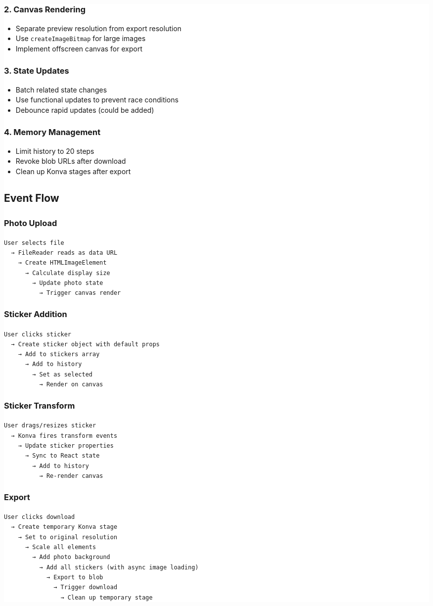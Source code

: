 ### 2. Canvas Rendering
- Separate preview resolution from export resolution
- Use `createImageBitmap` for large images
- Implement offscreen canvas for export

### 3. State Updates
- Batch related state changes
- Use functional updates to prevent race conditions
- Debounce rapid updates (could be added)

### 4. Memory Management
- Limit history to 20 steps
- Revoke blob URLs after download
- Clean up Konva stages after export

## Event Flow

### Photo Upload
```
User selects file
  → FileReader reads as data URL
    → Create HTMLImageElement
      → Calculate display size
        → Update photo state
          → Trigger canvas render
```

### Sticker Addition
```
User clicks sticker
  → Create sticker object with default props
    → Add to stickers array
      → Add to history
        → Set as selected
          → Render on canvas
```

### Sticker Transform
```
User drags/resizes sticker
  → Konva fires transform events
    → Update sticker properties
      → Sync to React state
        → Add to history
          → Re-render canvas
```

### Export
```
User clicks download
  → Create temporary Konva stage
    → Set to original resolution
      → Scale all elements
        → Add photo background
          → Add all stickers (with async image loading)
            → Export to blob
              → Trigger download
                → Clean up temporary stage
```
